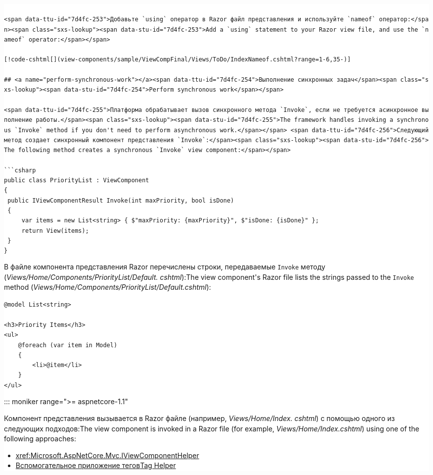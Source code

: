    ```

<span data-ttu-id="7d4fc-253">Добавьте `using` оператор в Razor файл представления и используйте `nameof` оператор:</span><span class="sxs-lookup"><span data-stu-id="7d4fc-253">Add a `using` statement to your Razor view file, and use the `nameof` operator:</span></span>

[!code-cshtml[](view-components/sample/ViewCompFinal/Views/ToDo/IndexNameof.cshtml?range=1-6,35-)]

## <a name="perform-synchronous-work"></a><span data-ttu-id="7d4fc-254">Выполнение синхронных задач</span><span class="sxs-lookup"><span data-stu-id="7d4fc-254">Perform synchronous work</span></span>

<span data-ttu-id="7d4fc-255">Платформа обрабатывает вызов синхронного метода `Invoke`, если не требуется асинхронное выполнение работы.</span><span class="sxs-lookup"><span data-stu-id="7d4fc-255">The framework handles invoking a synchronous `Invoke` method if you don't need to perform asynchronous work.</span></span> <span data-ttu-id="7d4fc-256">Следующий метод создает синхронный компонент представления `Invoke`:</span><span class="sxs-lookup"><span data-stu-id="7d4fc-256">The following method creates a synchronous `Invoke` view component:</span></span>

```csharp
public class PriorityList : ViewComponent
{
    public IViewComponentResult Invoke(int maxPriority, bool isDone)
    {
        var items = new List<string> { $"maxPriority: {maxPriority}", $"isDone: {isDone}" };
        return View(items);
    }
}
```

<span data-ttu-id="7d4fc-257">В файле компонента представления Razor перечислены строки, передаваемые `Invoke` методу (*Views/Home/Components/PriorityList/Default. cshtml*):</span><span class="sxs-lookup"><span data-stu-id="7d4fc-257">The view component's Razor file lists the strings passed to the `Invoke` method (*Views/Home/Components/PriorityList/Default.cshtml*):</span></span>

```cshtml
@model List<string>

<h3>Priority Items</h3>
<ul>
    @foreach (var item in Model)
    {
        <li>@item</li>
    }
</ul>
```

::: moniker range=">= aspnetcore-1.1"

<span data-ttu-id="7d4fc-258">Компонент представления вызывается в Razor файле (например, *Views/Home/Index. cshtml*) с помощью одного из следующих подходов:</span><span class="sxs-lookup"><span data-stu-id="7d4fc-258">The view component is invoked in a Razor file (for example, *Views/Home/Index.cshtml*) using one of the following approaches:</span></span>

* <xref:Microsoft.AspNetCore.Mvc.IViewComponentHelper>
* [<span data-ttu-id="7d4fc-259">Вспомогательное приложение тегов</span><span class="sxs-lookup"><span data-stu-id="7d4fc-259">Tag Helper</span></span>](xref:mvc/views/tag-helpers/intro)
